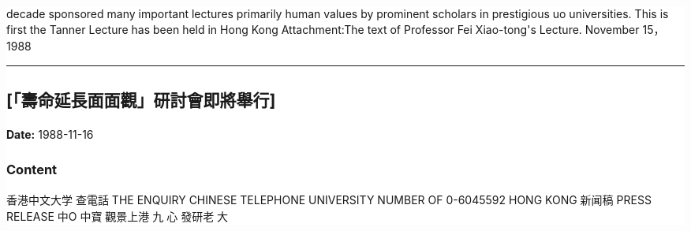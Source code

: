 decade
sponsored
many
important
lectures
primarily
human
values
by
 prominent
scholars
in
prestigious
uo
universities.
This
is
first
the
Tanner
Lecture
has
been
held
in
Hong
Kong
Attachment:The
text
of
Professor
Fei
Xiao-tong's
Lecture.
November 15，1988

---

## [「壽命延長面面觀」研討會即將舉行]

**Date:** 1988-11-16

### Content

香港中文大学
查電話
THE
ENQUIRY
CHINESE
TELEPHONE
UNIVERSITY
NUMBER
OF
0-6045592
HONG
KONG
新闻稿 PRESS RELEASE
中O
中寶
觀景上港
九
心
發研老
大